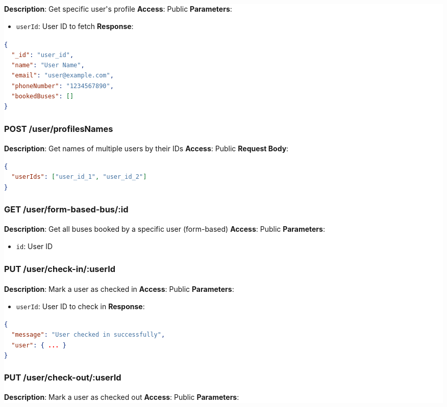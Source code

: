 **Description**: Get specific user's profile
**Access**: Public
**Parameters**:

- `userId`: User ID to fetch
  **Response**:

```json
{
  "_id": "user_id",
  "name": "User Name",
  "email": "user@example.com",
  "phoneNumber": "1234567890",
  "bookedBuses": []
}
```

### POST /user/profilesNames

**Description**: Get names of multiple users by their IDs
**Access**: Public
**Request Body**:

```json
{
  "userIds": ["user_id_1", "user_id_2"]
}
```

### GET /user/form-based-bus/:id

**Description**: Get all buses booked by a specific user (form-based)
**Access**: Public
**Parameters**:

- `id`: User ID

### PUT /user/check-in/:userId

**Description**: Mark a user as checked in
**Access**: Public
**Parameters**:

- `userId`: User ID to check in
  **Response**:

```json
{
  "message": "User checked in successfully",
  "user": { ... }
}
```

### PUT /user/check-out/:userId

**Description**: Mark a user as checked out
**Access**: Public
**Parameters**:

